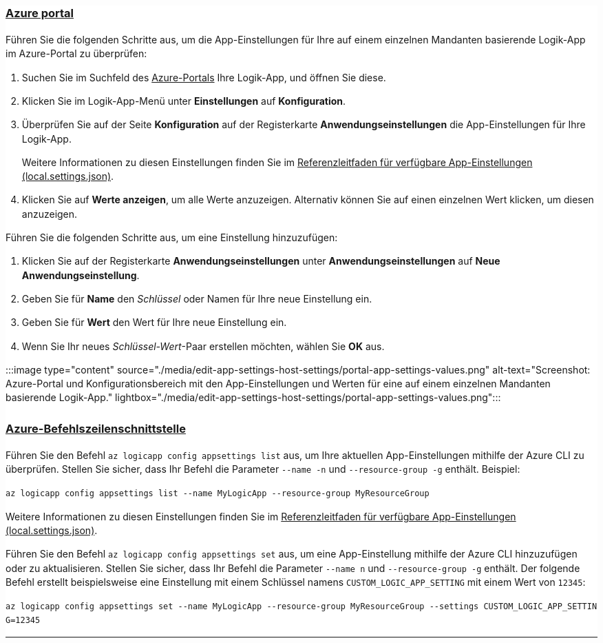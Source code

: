 ### <a name="azure-portal"></a>[Azure portal](#tab/azure-portal)

Führen Sie die folgenden Schritte aus, um die App-Einstellungen für Ihre auf einem einzelnen Mandanten basierende Logik-App im Azure-Portal zu überprüfen:

1. Suchen Sie im Suchfeld des [Azure-Portals](https://portal.azure.com/) Ihre Logik-App, und öffnen Sie diese.

1. Klicken Sie im Logik-App-Menü unter **Einstellungen** auf **Konfiguration**.

1. Überprüfen Sie auf der Seite **Konfiguration** auf der Registerkarte **Anwendungseinstellungen** die App-Einstellungen für Ihre Logik-App.

   Weitere Informationen zu diesen Einstellungen finden Sie im [Referenzleitfaden für verfügbare App-Einstellungen (local.settings.json)](#reference-local-settings-json).

1. Klicken Sie auf **Werte anzeigen**, um alle Werte anzuzeigen. Alternativ können Sie auf einen einzelnen Wert klicken, um diesen anzuzeigen.

Führen Sie die folgenden Schritte aus, um eine Einstellung hinzuzufügen:

1. Klicken Sie auf der Registerkarte **Anwendungseinstellungen** unter **Anwendungseinstellungen** auf **Neue Anwendungseinstellung**.

1. Geben Sie für **Name** den *Schlüssel* oder Namen für Ihre neue Einstellung ein.

1. Geben Sie für **Wert** den Wert für Ihre neue Einstellung ein.

1. Wenn Sie Ihr neues *Schlüssel-Wert*-Paar erstellen möchten, wählen Sie **OK** aus.

:::image type="content" source="./media/edit-app-settings-host-settings/portal-app-settings-values.png" alt-text="Screenshot: Azure-Portal und Konfigurationsbereich mit den App-Einstellungen und Werten für eine auf einem einzelnen Mandanten basierende Logik-App." lightbox="./media/edit-app-settings-host-settings/portal-app-settings-values.png":::

### <a name="azure-cli"></a>[Azure-Befehlszeilenschnittstelle](#tab/azure-cli)

Führen Sie den Befehl `az logicapp config appsettings list` aus, um Ihre aktuellen App-Einstellungen mithilfe der Azure CLI zu überprüfen. Stellen Sie sicher, dass Ihr Befehl die Parameter `--name -n` und `--resource-group -g` enthält. Beispiel:

```azurecli
az logicapp config appsettings list --name MyLogicApp --resource-group MyResourceGroup
```

Weitere Informationen zu diesen Einstellungen finden Sie im [Referenzleitfaden für verfügbare App-Einstellungen (local.settings.json)](#reference-local-settings-json).

Führen Sie den Befehl `az logicapp config appsettings set` aus, um eine App-Einstellung mithilfe der Azure CLI hinzuzufügen oder zu aktualisieren. Stellen Sie sicher, dass Ihr Befehl die Parameter `--name n` und `--resource-group -g` enthält. Der folgende Befehl erstellt beispielsweise eine Einstellung mit einem Schlüssel namens `CUSTOM_LOGIC_APP_SETTING` mit einem Wert von `12345`:

```azurecli
az logicapp config appsettings set --name MyLogicApp --resource-group MyResourceGroup --settings CUSTOM_LOGIC_APP_SETTING=12345 
```

---